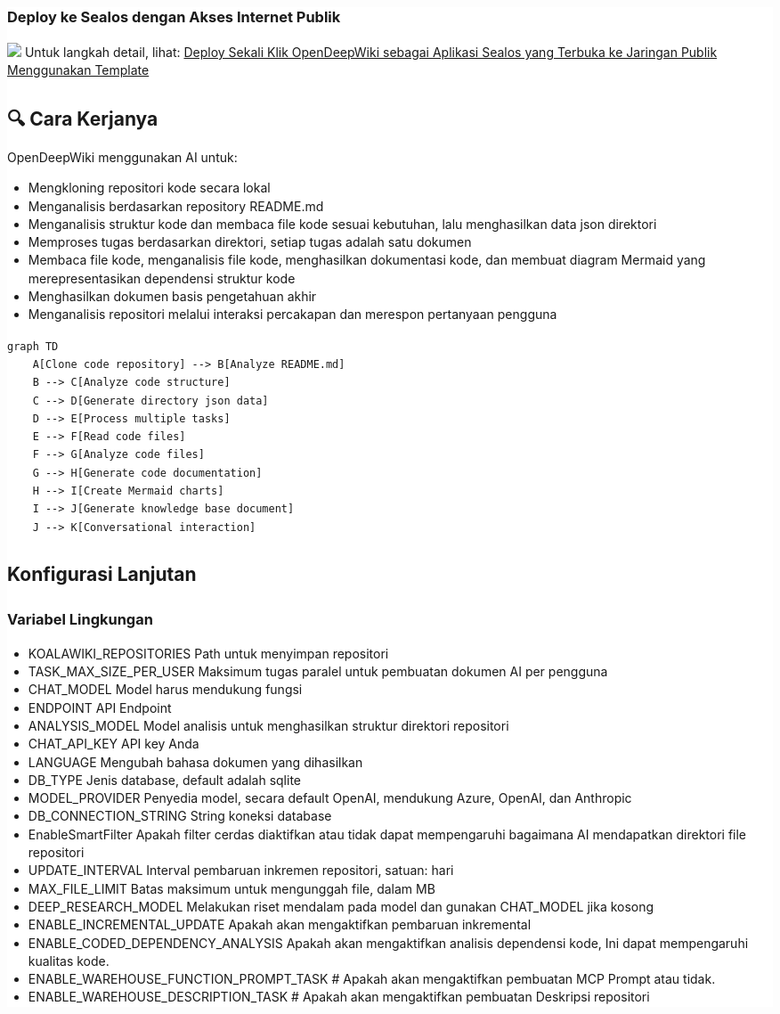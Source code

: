 
### Deploy ke Sealos dengan Akses Internet Publik
[![](https://raw.githubusercontent.com/labring-actions/templates/main/Deploy-on-Sealos.svg)](https://bja.sealos.run/?openapp=system-template%3FtemplateName%3DOpenDeepWiki)
Untuk langkah detail, lihat: [Deploy Sekali Klik OpenDeepWiki sebagai Aplikasi Sealos yang Terbuka ke Jaringan Publik Menggunakan Template](https://raw.githubusercontent.com/AIDotNet/OpenDeepWiki/main/scripts/sealos/README.zh-CN.md)

## 🔍 Cara Kerjanya

OpenDeepWiki menggunakan AI untuk:
 - Mengkloning repositori kode secara lokal
 - Menganalisis berdasarkan repository README.md
 - Menganalisis struktur kode dan membaca file kode sesuai kebutuhan, lalu menghasilkan data json direktori
 - Memproses tugas berdasarkan direktori, setiap tugas adalah satu dokumen
 - Membaca file kode, menganalisis file kode, menghasilkan dokumentasi kode, dan membuat diagram Mermaid yang merepresentasikan dependensi struktur kode
 - Menghasilkan dokumen basis pengetahuan akhir
 - Menganalisis repositori melalui interaksi percakapan dan merespon pertanyaan pengguna

```mermaid
graph TD
    A[Clone code repository] --> B[Analyze README.md]
    B --> C[Analyze code structure]
    C --> D[Generate directory json data]
    D --> E[Process multiple tasks]
    E --> F[Read code files]
    F --> G[Analyze code files]
    G --> H[Generate code documentation]
    H --> I[Create Mermaid charts]
    I --> J[Generate knowledge base document]
    J --> K[Conversational interaction]
```
## Konfigurasi Lanjutan

### Variabel Lingkungan
  - KOALAWIKI_REPOSITORIES  Path untuk menyimpan repositori
  - TASK_MAX_SIZE_PER_USER  Maksimum tugas paralel untuk pembuatan dokumen AI per pengguna
  - CHAT_MODEL  Model harus mendukung fungsi
  - ENDPOINT  API Endpoint
  - ANALYSIS_MODEL  Model analisis untuk menghasilkan struktur direktori repositori
  - CHAT_API_KEY  API key Anda
  - LANGUAGE  Mengubah bahasa dokumen yang dihasilkan
  - DB_TYPE  Jenis database, default adalah sqlite
  - MODEL_PROVIDER  Penyedia model, secara default OpenAI, mendukung Azure, OpenAI, dan Anthropic
  - DB_CONNECTION_STRING  String koneksi database
  - EnableSmartFilter Apakah filter cerdas diaktifkan atau tidak dapat mempengaruhi bagaimana AI mendapatkan direktori file repositori
  - UPDATE_INTERVAL Interval pembaruan inkremen repositori, satuan: hari
  - MAX_FILE_LIMIT Batas maksimum untuk mengunggah file, dalam MB
  - DEEP_RESEARCH_MODEL Melakukan riset mendalam pada model dan gunakan CHAT_MODEL jika kosong
  - ENABLE_INCREMENTAL_UPDATE Apakah akan mengaktifkan pembaruan inkremental
  - ENABLE_CODED_DEPENDENCY_ANALYSIS Apakah akan mengaktifkan analisis dependensi kode, Ini dapat mempengaruhi kualitas kode.
  - ENABLE_WAREHOUSE_FUNCTION_PROMPT_TASK  # Apakah akan mengaktifkan pembuatan MCP Prompt atau tidak.
  - ENABLE_WAREHOUSE_DESCRIPTION_TASK # Apakah akan mengaktifkan pembuatan Deskripsi repositori
